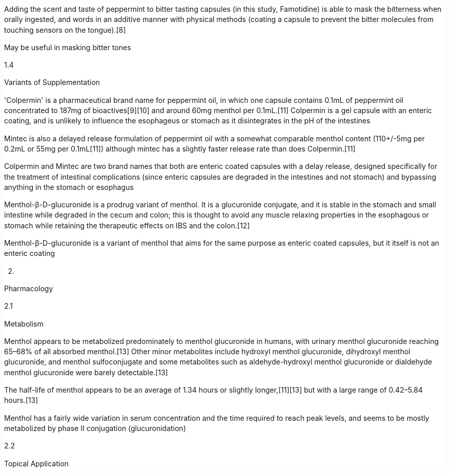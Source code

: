 Adding the scent and taste of peppermint to bitter tasting capsules (in this study, Famotidine) is able to mask the bitterness when orally ingested, and words in an additive manner with physical methods (coating a capsule to prevent the bitter molecules from touching sensors on the tongue).\[8]


May be useful in masking bitter tones


1.4

Variants of Supplementation

'Colpermin' is a pharmaceutical brand name for peppermint oil, in which one capsule contains 0\.1mL of peppermint oil concentrated to 187mg of bioactives\[9]\[10] and around 60mg menthol per 0\.1mL.\[11] Colpermin is a gel capsule with an enteric coating, and is unlikely to influence the esophageus or stomach as it disintegrates in the pH of the intestines

Mintec is also a delayed release formulation of peppermint oil with a somewhat comparable menthol content (110\+/\-5mg per 0\.2mL or 55mg per 0\.1mL\[11]) although mintec has a slightly faster release rate than does Colpermin.\[11]


Colpermin and Mintec are two brand names that both are enteric coated capsules with a delay release, designed specifically for the treatment of intestinal complications (since enteric capsules are degraded in the intestines and not stomach) and bypassing anything in the stomach or esophagus


Menthol\-β\-D\-glucuronide is a prodrug variant of menthol. It is a glucuronide conjugate, and it is stable in the stomach and small intestine while degraded in the cecum and colon; this is thought to avoid any muscle relaxing properties in the esophagous or stomach while retaining the therapeutic effects on IBS and the colon.\[12]


Menthol\-β\-D\-glucuronide is a variant of menthol that aims for the same purpose as enteric coated capsules, but it itself is not an enteric coating


2.

Pharmacology

2.1

Metabolism

Menthol appears to be metabolized predominately to menthol glucuronide in humans, with urinary menthol glucuronide reaching 65–68% of all absorbed menthol.\[13] Other minor metabolites include hydroxyl menthol glucuronide, dihydroxyl menthol glucuronide, and menthol sulfoconjugate and some metabolites such as aldehyde\-hydroxyl menthol glucuronide or dialdehyde menthol glucuronide were barely detectable.\[13]

The half\-life of menthol appears to be an average of 1\.34 hours or slightly longer,\[11]\[13] but with a large range of 0\.42–5\.84 hours.\[13]


Menthol has a fairly wide variation in serum concentration and the time required to reach peak levels, and seems to be mostly metabolized by phase II conjugation (glucuronidation)


2.2

Topical Application
